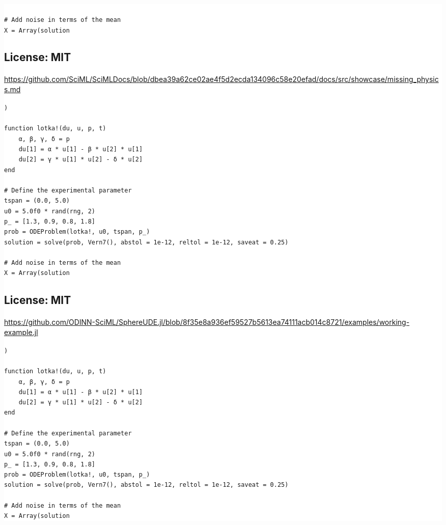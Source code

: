 ```

# Add noise in terms of the mean
X = Array(solution
```


## License: MIT
https://github.com/SciML/SciMLDocs/blob/dbea39a62ce02ae4f5d2ecda134096c58e20efad/docs/src/showcase/missing_physics.md

```
)

function lotka!(du, u, p, t)
    α, β, γ, δ = p
    du[1] = α * u[1] - β * u[2] * u[1]
    du[2] = γ * u[1] * u[2] - δ * u[2]
end

# Define the experimental parameter
tspan = (0.0, 5.0)
u0 = 5.0f0 * rand(rng, 2)
p_ = [1.3, 0.9, 0.8, 1.8]
prob = ODEProblem(lotka!, u0, tspan, p_)
solution = solve(prob, Vern7(), abstol = 1e-12, reltol = 1e-12, saveat = 0.25)

# Add noise in terms of the mean
X = Array(solution
```


## License: MIT
https://github.com/ODINN-SciML/SphereUDE.jl/blob/8f35e8a936ef59527b5613ea74111acb014c8721/examples/working-example.jl

```
)

function lotka!(du, u, p, t)
    α, β, γ, δ = p
    du[1] = α * u[1] - β * u[2] * u[1]
    du[2] = γ * u[1] * u[2] - δ * u[2]
end

# Define the experimental parameter
tspan = (0.0, 5.0)
u0 = 5.0f0 * rand(rng, 2)
p_ = [1.3, 0.9, 0.8, 1.8]
prob = ODEProblem(lotka!, u0, tspan, p_)
solution = solve(prob, Vern7(), abstol = 1e-12, reltol = 1e-12, saveat = 0.25)

# Add noise in terms of the mean
X = Array(solution
```
